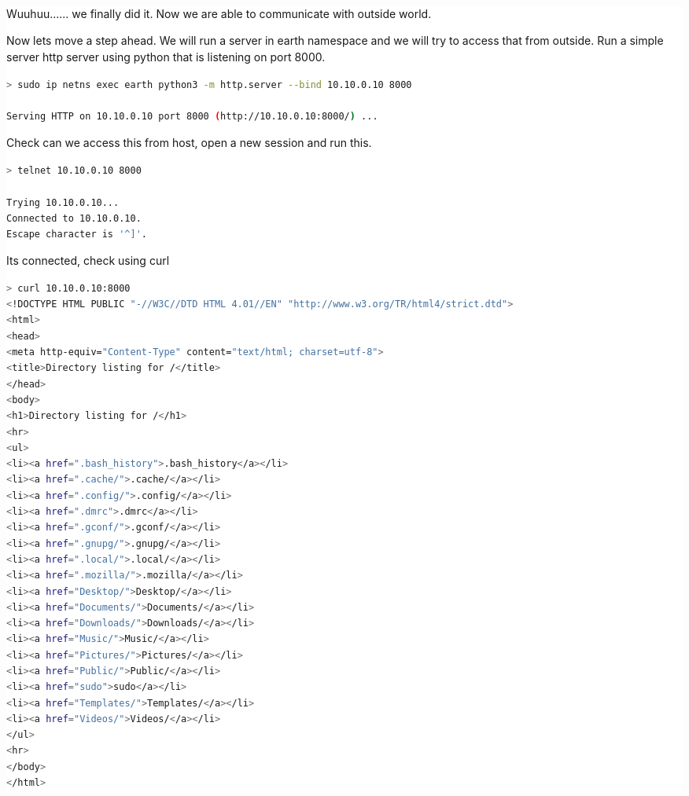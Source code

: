 Wuuhuu...... we finally did it. Now we are able to communicate with outside world.


Now lets move a step ahead. We will run a server in earth namespace and we will try to access that from outside.
Run a simple server http server using python that is listening on port 8000.

```sh
> sudo ip netns exec earth python3 -m http.server --bind 10.10.0.10 8000

Serving HTTP on 10.10.0.10 port 8000 (http://10.10.0.10:8000/) ...
```

Check can we access this from host, open a new session and run this.

```sh
> telnet 10.10.0.10 8000

Trying 10.10.0.10...
Connected to 10.10.0.10.
Escape character is '^]'.
```

Its connected, check using curl 

```sh
> curl 10.10.0.10:8000
<!DOCTYPE HTML PUBLIC "-//W3C//DTD HTML 4.01//EN" "http://www.w3.org/TR/html4/strict.dtd">
<html>
<head>
<meta http-equiv="Content-Type" content="text/html; charset=utf-8">
<title>Directory listing for /</title>
</head>
<body>
<h1>Directory listing for /</h1>
<hr>
<ul>
<li><a href=".bash_history">.bash_history</a></li>
<li><a href=".cache/">.cache/</a></li>
<li><a href=".config/">.config/</a></li>
<li><a href=".dmrc">.dmrc</a></li>
<li><a href=".gconf/">.gconf/</a></li>
<li><a href=".gnupg/">.gnupg/</a></li>
<li><a href=".local/">.local/</a></li>
<li><a href=".mozilla/">.mozilla/</a></li>
<li><a href="Desktop/">Desktop/</a></li>
<li><a href="Documents/">Documents/</a></li>
<li><a href="Downloads/">Downloads/</a></li>
<li><a href="Music/">Music/</a></li>
<li><a href="Pictures/">Pictures/</a></li>
<li><a href="Public/">Public/</a></li>
<li><a href="sudo">sudo</a></li>
<li><a href="Templates/">Templates/</a></li>
<li><a href="Videos/">Videos/</a></li>
</ul>
<hr>
</body>
</html>
```
